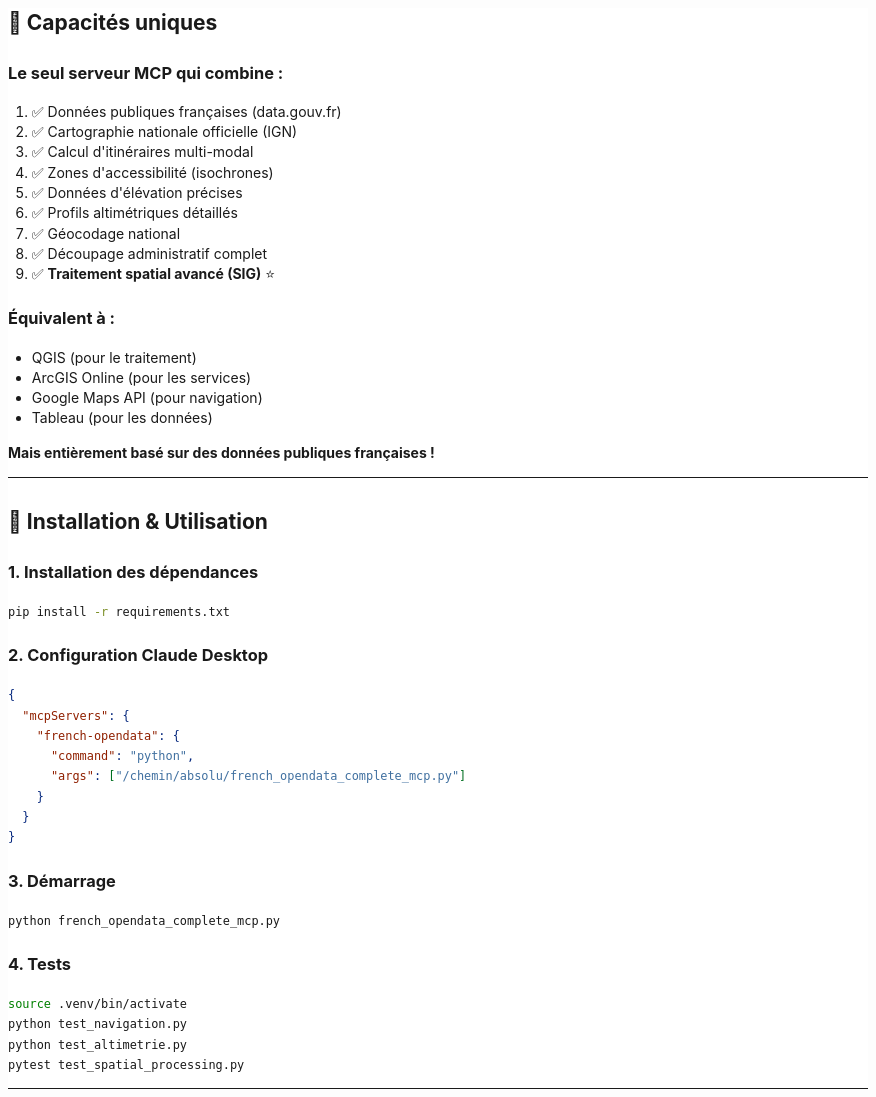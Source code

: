 
## 🎯 Capacités uniques

### Le seul serveur MCP qui combine :
1. ✅ Données publiques françaises (data.gouv.fr)
2. ✅ Cartographie nationale officielle (IGN)
3. ✅ Calcul d'itinéraires multi-modal
4. ✅ Zones d'accessibilité (isochrones)
5. ✅ Données d'élévation précises
6. ✅ Profils altimétriques détaillés
7. ✅ Géocodage national
8. ✅ Découpage administratif complet
9. ✅ **Traitement spatial avancé (SIG)** ⭐

### Équivalent à :
- QGIS (pour le traitement)
- ArcGIS Online (pour les services)
- Google Maps API (pour navigation)
- Tableau (pour les données)

**Mais entièrement basé sur des données publiques françaises !**

---

## 🚀 Installation & Utilisation

### 1. Installation des dépendances
```bash
pip install -r requirements.txt
```

### 2. Configuration Claude Desktop
```json
{
  "mcpServers": {
    "french-opendata": {
      "command": "python",
      "args": ["/chemin/absolu/french_opendata_complete_mcp.py"]
    }
  }
}
```

### 3. Démarrage
```bash
python french_opendata_complete_mcp.py
```

### 4. Tests
```bash
source .venv/bin/activate
python test_navigation.py
python test_altimetrie.py
pytest test_spatial_processing.py
```

---